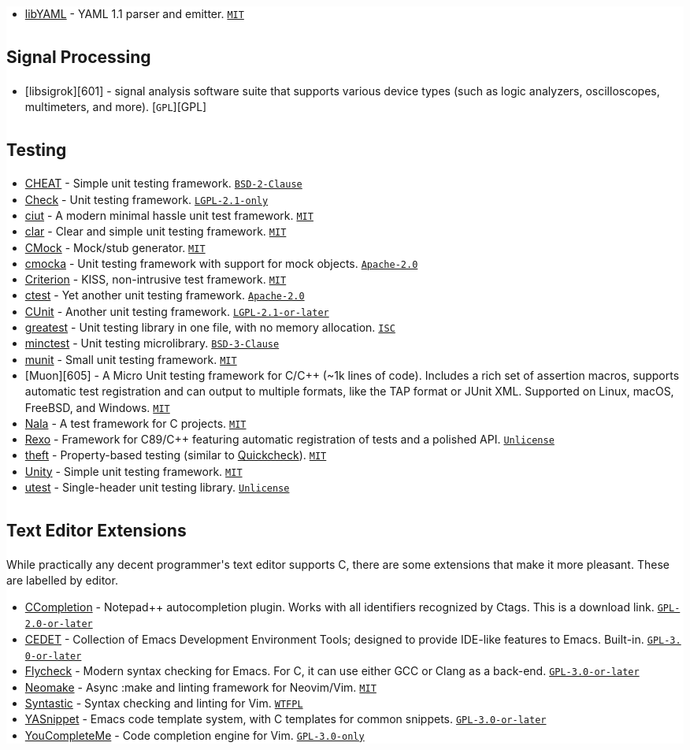 * [libYAML][341] - YAML 1.1 parser and emitter. [``MIT``][MIT]

## Signal Processing ##

* [libsigrok][601] -  signal analysis software suite that supports various
device types (such as logic analyzers, oscilloscopes, multimeters, and more). [``GPL``][GPL]

## Testing ##

* [CHEAT][84] - Simple unit testing framework. [``BSD-2-Clause``][BSD-2-Clause]
* [Check][59] - Unit testing framework. [``LGPL-2.1-only``][LGPL-2.1-only]
* [ciut][5] - A modern minimal hassle unit test framework. [``MIT``][MIT]
* [clar][470] - Clear and simple unit testing framework. [``MIT``][MIT]
* [CMock][297] - Mock/stub generator. [``MIT``][MIT]
* [cmocka][141] - Unit testing framework with support for mock objects. [``Apache-2.0``][Apache-2.0]
* [Criterion][246] - KISS, non-intrusive test framework. [``MIT``][MIT]
* [ctest][503] - Yet another unit testing framework. [``Apache-2.0``][Apache-2.0]
* [CUnit][94] - Another unit testing framework.
  [``LGPL-2.1-or-later``][LGPL-2.1-or-later]
* [greatest][58] - Unit testing library in one file, with no memory
  allocation. [``ISC``][ISC]
* [minctest][394] - Unit testing microlibrary. [``BSD-3-Clause``][BSD-3-Clause]
* [munit][392] - Small unit testing framework. [``MIT``][MIT]
* [Muon][605] -  A Micro Unit testing framework for C/C++ (~1k lines of code). Includes a rich set of assertion macros, 
supports automatic test registration and can output to multiple formats, like the TAP format or JUnit XML. 
Supported on Linux, macOS, FreeBSD, and Windows. [``MIT``][MIT]
* [Nala][560] - A test framework for C projects. [``MIT``][MIT]
* [Rexo][563] - Framework for C89/C++ featuring automatic registration of tests and a polished API. [``Unlicense``][Unlicense]
* [theft][302] - Property-based testing (similar to [Quickcheck][301]). [``MIT``][MIT]
* [Unity][296] - Simple unit testing framework. [``MIT``][MIT]
* [utest][386] - Single-header unit testing library. [``Unlicense``][Unlicense]

## Text Editor Extensions ##

While practically any decent programmer's text editor supports C, there are some
extensions that make it more pleasant. These are labelled by editor.

* [CCompletion][92] - Notepad++ autocompletion plugin. Works with all
  identifiers recognized by Ctags. This is a download link. [``GPL-2.0-or-later``][GPL-2.0-or-later]
* [CEDET][250] - Collection of Emacs Development Environment Tools; designed to
  provide IDE-like features to Emacs. Built-in.
  [``GPL-3.0-or-later``][GPL-3.0-or-later]
* [Flycheck][149] - Modern syntax checking for Emacs. For C, it can use either
  GCC or Clang as a back-end. [``GPL-3.0-or-later``][GPL-3.0-or-later]
* [Neomake][441] - Async :make and linting framework for Neovim/Vim. [``MIT``][MIT]
* [Syntastic][186] - Syntax checking and linting for Vim. [``WTFPL``][WTFPL]
* [YASnippet][150] - Emacs code template system, with C templates for common
  snippets. [``GPL-3.0-or-later``][GPL-3.0-or-later]
* [YouCompleteMe][151] - Code completion engine for Vim.
  [``GPL-3.0-only``][GPL-3.0-only]


[AFL-2.1]: https://spdx.org/licenses/AFL-2.1.html
[AGPL-3.0-only]: https://spdx.org/licenses/AGPL-3.0-only.html
[AGPL-3.0-or-later]: https://spdx.org/licenses/AGPL-3.0-or-later.html
[Apache-2.0]: https://spdx.org/licenses/Apache-2.0.html
[BSD-1-Clause]: https://spdx.org/licenses/BSD-1-Clause.html
[BSD-2-Clause]: https://spdx.org/licenses/BSD-2-Clause.html
[BSD-3-Clause]: https://spdx.org/licenses/BSD-3-Clause.html
[BSD-4-Clause]: https://spdx.org/licenses/BSD-4-Clause.html
[CC0-1.0]: https://spdx.org/licenses/CC0-1.0.html
[curl]: https://spdx.org/licenses/curl.html
[GPL-2.0-only]: https://spdx.org/licenses/GPL-2.0-only.html
[GPL-2.0-or-later]: https://spdx.org/licenses/GPL-2.0-or-later.html
[GPL-3.0-only]: https://spdx.org/licenses/GPL-3.0-only.html
[GPL-3.0-or-later]: https://spdx.org/licenses/GPL-3.0-or-later.html
[ICU]: https://spdx.org/licenses/ICU.html
[ISC]: https://spdx.org/licenses/ISC.html
[LGPL-2.0-or-later]: https://spdx.org/licenses/LGPL-2.0-or-later.html
[LGPL-2.1-only]: https://spdx.org/licenses/LGPL-2.1-only.html
[LGPL-2.1-or-later]: https://spdx.org/licenses/LGPL-2.1-or-later.html
[LGPL-3.0-only]: https://spdx.org/licenses/LGPL-3.0-only.html
[LGPL-3.0-or-later]: https://spdx.org/licenses/LGPL-3.0-or-later.html
[Libpng]: https://spdx.org/licenses/Libpng.html
[MIT]: https://spdx.org/licenses/MIT.html
[MPL-2.0]: https://spdx.org/licenses/MPL-2.0.html
[NCSA]: https://spdx.org/licenses/NCSA.html
[OLDAP-2.8]: https://spdx.org/licenses/OLDAP-2.8.html
[PostgreSQL]: https://spdx.org/licenses/PostgreSQL.html
[TCL]: https://spdx.org/licenses/TCL.html
[Unlicense]: https://spdx.org/licenses/Unlicense.html
[WTFPL]: https://spdx.org/licenses/WTFPL.html
[X11]: https://spdx.org/licenses/X11.html
[Zlib]: https://spdx.org/licenses/Zlib.html
[1]: https://github.com/Dead2/zlib-ng
[2]: https://github.com/Cyan4973/FiniteStateEntropy
[3]: https://github.com/dertuxmalwieder/libvldmail
[4]: https://github.com/aosp-mirror/platform_bionic
[5]: https://github.com/yhfudev/cpp-ci-unit-test.git
[6]: https://port70.net/~nsz/c/c89/c89-draft.html
[7]: https://en.wikipedia.org/wiki/The_C_Programming_Language
[8]: https://github.com/json-c/json-c
[9]: https://www.fefe.de/dietlibc/
[10]: https://musl.libc.org/
[11]: https://tools.ietf.org/html/rfc7159
[12]: https://uclibc-ng.org/
[13]: https://opensource.org/osd
[14]: https://www.gtk.org/
[16]: http://webserver2.tecgraf.puc-rio.br/iup/
[17]: https://github.com/saitoha/libsixel
[18]: https://www.enlightenment.org?p=about%252Flibs
[19]: http://www.tcl.tk/
[21]: http://xforms-toolkit.org/
[22]: https://www.sqlite.org/
[23]: https://unqlite.org/
[24]: https://github.com/google/brotli
[25]: https://en.wikipedia.org/wiki/Dynamic_array
[26]: https://github.com/clibs/clib
[27]: https://github.com/clibs/clib/wiki/Packages
[28]: http://www.koanlogic.com/libu/
[29]: https://github.com/antirez/sds
[30]: https://en.wikipedia.org/wiki/MIME
[31]: https://trumpowen.github.io/MegaMimes
[32]: https://github.com/kgabis/parson
[33]: https://www.codeproject.com/Articles/6154/Writing-Efficient-C-and-C-Code-Optimization
[34]: http://re2c.org/index.html
[35]: http://shop.oreilly.com/product/0636920033677.do
[36]: http://shop.oreilly.com/product/0636920028000.do
[37]: https://www.openmp.org/
[38]: https://clang.llvm.org/
[39]: https://github.com/recp/json
[40]: https://gcc.gnu.org/
[41]: https://github.com/libgit2/libgit2/blob/master/COPYING
[42]: http://anjuta.org/
[43]: https://www.geany.org/
[44]: https://www.kdevelop.org/
[45]: https://www.codelite.org/
[46]: https://www.gnu.org/software/gnulib/
[47]: https://www.gnu.org/software/gsl/
[48]: https://liballeg.org
[49]: https://github.com/vasi/pixz
[50]: https://www.libsdl.org/
[51]: https://redis.io/
[52]: http://zeromq.org/
[53]: http://www.digip.org/jansson/
[54]: http://www.colm.net/open-source/ragel/
[55]: https://dl.acm.org/citation.cfm?id=179241
[56]: http://libuv.org
[57]: https://www.gnu.org/software/libc/
[58]: https://github.com/silentbicycle/greatest
[59]: https://libcheck.github.io/check
[60]: https://lloyd.github.io/yajl/
[61]: https://libgit2.org/
[62]: http://xmlsoft.org/
[63]: https://www.ffmpeg.org/
[64]: http://knking.com/books/c2/index.html
[65]: https://curl.haxx.se/libcurl/
[66]: https://github.com/Snaipe/libcsptr
[67]: http://site.icu-project.org/
[68]: https://libspng.org/
[69]: https://lodev.org/lodepng/
[70]: http://www.fftw.org/
[71]: https://sourceforge.net/projects/kissfft/
[72]: https://bitbucket.org/MDukhan/yeppp
[73]: https://graphics.stanford.edu/~seander/bithacks.html
[74]: http://pcc.ludd.ltu.se/
[75]: http://pcc.ludd.ltu.se/licenses/
[76]: http://attractivechaos.github.io/klib/#About
[77]: https://github.com/netmail-open/wjelement/
[78]: http://apr.apache.org/
[79]: https://gmplib.org/
[80]: https://github.com/cesanta/slre
[81]: http://tiny-rex.sourceforge.net/
[82]: https://github.com/laurikari/tre/
[83]: http://www.pcre.org/
[84]: https://github.com/Tuplanolla/cheat
[85]: http://www.valgrind.org/
[86]: https://www.gnu.org/software/binutils/
[87]: https://www.gnu.org/software/gdb/
[88]: https://fragglet.github.io/c-algorithms
[89]: http://expat.sourceforge.net/
[90]: https://www.sfml-dev.org/download/csfml/
[91]: https://www.sfml-dev.org/index.php
[92]: http://freeweb.siol.net/rmihor/NppCCompletionPlugin.zip
[93]: https://github.com/keybuk/libnih
[94]: http://cunit.sourceforge.net/
[95]: https://rr-project.org/
[96]: http://libcello.org/
[97]: http://nethack4.org/projects/aimake/
[98]: https://www.glfw.org/
[99]: http://freeglut.sourceforge.net
[100]: https://uriparser.github.io
[101]: https://github.com/orangeduck/Corange
[102]: http://shop.oreilly.com/product/0636920015482.do
[103]: http://ccodearchive.net/
[104]: http://ccodearchive.net/list.html
[105]: https://symas.com/lightning-memory-mapped-database/
[106]: https://nanomsg.github.io/nng/
[107]: https://ioquake3.org
[108]: https://github.com/RandyGaul/tinyheaders
[109]: https://github.com/compuphase/minIni
[110]: https://www.openssl.org/
[111]: https://www.openssl.org/source/license.html
[112]: http://www.gnutls.org/
[113]: https://github.com/RhysU/c99sh
[114]: https://github.com/nothings/stb
[115]: https://tinycthread.github.io/
[116]: http://mike.steinert.ca/bstring/
[117]: http://coap.technology/
[118]: http://facil.io/
[119]: https://www.enlightenment.org
[120]: https://zserge.com/jsmn.html
[121]: https://www.postgresql.org/
[122]: https://madmurphy.github.io/libconfini/html/index.html
[123]: https://gstreamer.freedesktop.org/
[124]: http://libevent.org/
[125]: https://www.hboehm.info/gc/
[126]: https://github.com/rampantpixels/rpmalloc
[127]: https://h2o.examp1e.net/
[128]: https://github.com/atgreen/libffi
[129]: https://github.com/protobuf-c/protobuf-c
[130]: https://github.com/jmckaskill/c-capnproto
[131]: https://en.wikipedia.org/wiki/External_Data_Representation
[132]: https://bitbucket.org/martijnj/msgpackalt
[133]: http://www.netlib.org/lapack/lapacke.html
[134]: http://www.netlib.org/lapack/
[135]: https://github.com/martinh/libconfuse
[136]: https://github.com/obgm/libcoap
[137]: http://math-atlas.sourceforge.net/
[138]: http://lionet.info/asn1c/compiler.html
[139]: https://github.com/nanomsg/nanomsg
[140]: http://avro.apache.org/docs/current/api/c/index.html#_introduction_to_avro_c
[141]: https://cmocka.org/
[142]: https://gnupg.org/related_software/libgcrypt
[143]: https://github.com/libressl-portable/
[144]: http://software.schmorp.de/pkg/libev.html
[145]: https://google.github.io/flatbuffers/
[146]: https://en.wikipedia.org/wiki/POSIX_Threads
[147]: https://www.opengl.org/
[148]: http://www.sgi.com/tech/opengl/?/license.html
[149]: https://github.com/flycheck/flycheck
[150]: http://joaotavora.github.io/yasnippet/
[151]: https://github.com/ycm-core/YouCompleteMe
[152]: https://sites.google.com/site/lccretargetablecompiler/
[153]: https://github.com/drh/lcc/blob/master/CPYRIGHT
[154]: https://github.com/swenson/vector.h
[155]: https://www.gnu.org/software/adns/
[156]: http://adtinfo.org/libavl.html/index.html
[157]: http://sourceware.org/binutils/docs/bfd/
[158]: https://gnu.org/software/freeipmi/index.html
[159]: https://gnu.org/software/glpk/
[160]: https://gnu.org/software/gsasl/
[161]: https://gnu.org/software/gss/
[162]: https://gnu.org/software/libffcall/
[163]: https://gnu.org/software/libiconv/
[164]: https://gnu.org/software/libidn/
[165]: https://gnu.org/software/libmicrohttpd/
[166]: https://www.hughes.com.au/products/libhttpd/
[167]: https://github.com/gpakosz/whereami
[168]: http://www.webdav.org/neon/
[169]: http://mihl.sourceforge.net/
[170]: https://www.coralbits.com/libonion/
[171]: https://cesanta.com
[172]: https://risoflora.github.io/libsagui/
[173]: https://gnu.org/software/libunistring/
[174]: https://gnu.org/software/libxmi/
[175]: http://www.multiprecision.org/mpc/
[176]: http://mpfr.loria.fr/index.html
[177]: https://gnu.org/software/mpria/
[178]: https://gnu.org/software/ncurses/
[179]: https://gnu.org/software/osip/
[180]: https://gnu.org/software/pth/
[181]: https://savedparadigms.files.wordpress.com/2014/09/harbison-s-p-steele-g-l-c-a-reference-manual-5th-ed.pdf
[182]: http://shop.oreilly.com/product/9780596004361.do
[183]: http://shop.oreilly.com/product/0636920026136.do
[184]: https://www.pearson.com/us/higher-education/program/Prata-C-Primer-Plus-6th-Edition/PGM4399.html
[185]: http://www.planetpdf.com/codecuts/pdfs/ooc.pdf
[186]: https://github.com/vim-syntastic/syntastic
[187]: https://github.com/dvidelabs/flatcc
[188]: http://apophenia.info
[189]: https://github.com/b-k/apophenia/blob/master/install/COPYING
[190]: https://github.com/swenson/sort
[191]: http://steve-yegge.blogspot.co.nz/2008/10/universal-design-pattern.html
[192]: http://libjpeg.sourceforge.net/
[193]: https://libjpeg-turbo.virtualgl.org/
[194]: https://www.libjpeg-turbo.org/About/License
[195]: http://libccv.org/
[196]: https://github.com/google/gumbo-parser
[197]: https://github.com/joyent/http-parser
[198]: https://download.libsodium.org/doc
[199]: https://lwan.ws
[200]: https://github.com/mozilla/mozjpeg
[201]: https://github.com/redis/hiredis
[202]: https://jvns.ca/blog/2014/12/14/fun-with-threads/
[203]: https://github.com/silentbicycle/socket99
[204]: http://danluu.com/malloc-tutorial/
[205]: https://web.archive.org/web/20170620131430/https://www.tedunangst.com/flak/post/memcpy-vs-memmove
[206]: https://blogs.oracle.com/linux/8-gdb-tricks-you-should-know-v2
[207]: https://www.youtube.com/playlist?list=PLLX-Q6B8xqZ8n8bwjGdzBJ25X2utwnoEG
[208]: http://nethack4.org/blog/building-c.html
[209]: https://github.com/riolet/WAFer
[210]: https://docs.google.com/presentation/d/1h49gY3TSiayLMXYmRMaAEMl05FaJ-Z6jDOWOz3EsqqQ/edit?pli=1#slide=id.gaf50702c_0153
[211]: http://cppinstitute.com/study-resources
[212]: http://www.crasseux.com/books/ctut.pdf
[213]: https://pdos.csail.mit.edu/6.828/2017/readings/pointers.pdf
[214]: https://github.com/adamierymenko/huffandpuff
[215]: https://sourceforge.net/projects/vtd-xml/
[216]: https://michaelrsweet.github.io?Z3
[217]: http://svn.msweet.org/mxml/trunk/COPYING
[218]: http://ezxml.sourceforge.net/
[219]: https://github.com/blunderer/libroxml
[220]: https://github.com/DanielGibson/Snippets/
[221]: https://github.com/id-Software/Quake-2
[222]: http://www.etpan.org
[223]: https://github.com/commonmark/commonmark-spec
[224]: https://github.com/commonmark/commonmark-spec/blob/master/LICENSE
[225]: https://github.com/id-Software/Quake
[226]: http://czmq.zeromq.org
[227]: https://marek.vavrusa.com/memory/
[228]: https://github.com/alanxz/rabbitmq-c
[229]: http://www.rabbitmq.com/
[230]: http://zlib.net
[231]: https://github.com/libretro/RetroArch
[232]: https://www.libretro.com/
[233]: http://mongoc.org/
[234]: https://www.mongodb.org/
[235]: https://github.com/mongodb/libbson
[236]: https://github.com/cloudwu/pbc
[237]: https://github.com/sinemetu1/twitc
[238]: https://github.com/orangeduck/mpc
[239]: https://github.com/vstakhov/libucl
[240]: http://snaipe.me/c/c-smart-pointers/
[241]: https://github.com/gpakosz/PackedArray
[242]: http://concurrencykit.org
[243]: http://repo.hu/projects/cchan/
[244]: http://sophia.systems
[245]: http://www.greenend.org.uk/rjk/tech/inline.html
[246]: https://criterion.readthedocs.io/en/master
[247]: https://port70.net/~nsz/c/c11/n1570.html
[248]: https://en.wikibooks.org/wiki/C_Programming
[249]: http://www.codeblocks.org/
[250]: http://cedet.sourceforge.net/
[251]: http://mingw.org/
[252]: http://mingw.org/license
[253]: https://cygwin.com/
[254]: https://cygwin.com/licensing.html
[255]: http://flintlib.org/
[256]: http://pari.math.u-bordeaux.fr/
[257]: http://blog.noctua-software.com/c-tricks.html
[258]: https://port70.net/~nsz/c/c99/n1256.html
[259]: https://spdx.org/licenses/EPL-1.0.html
[260]: https://netbeans.org/
[261]: https://github.com/JonnyWhatshisface/libwebsock
[262]: http://c-faq.com/
[263]: https://computing.llnl.gov/tutorials/pthreads/
[264]: https://computing.llnl.gov/tutorials/openMP/
[265]: https://computing.llnl.gov/tutorials/mpi/
[266]: https://wiki.sei.cmu.edu/confluence/display/c/SEI+CERT+C+Coding+Standard
[267]: http://blog.pkh.me/p/20-templating-in-c.html
[268]: http://lipforge.ens-lyon.fr/www/crlibm/index.html
[269]: https://logological.org/gpp
[270]: https://github.com/docopt/docopt.c
[271]: https://xmake.io/
[272]: https://kukuruku.co/hub/programming/i-do-not-know-c
[273]: http://troydhanson.github.io/uthash/
[274]: https://github.com/jibsen/parg
[275]: http://blog.llvm.org/2011/05/what-every-c-programmer-should-know.html
[276]: https://github.com/ryanmjacobs/c
[277]: http://wolkykim.github.io/qlibc
[278]: https://github.com/wolkykim/qlibc/blob/master/LICENSE
[279]: https://gist.github.com/eatonphil/21b3d6569f24ad164365
[280]: https://www.flourish.org/cinclude2dot/
[281]: http://www.dyncall.org/
[282]: http://www.mcs.anl.gov/petsc/
[283]: http://slepc.upv.es/
[284]: https://github.com/open-mpi/ompi
[285]: http://www.mpich.org/
[286]: http://git.mpich.org/mpich.git/blob_plain/6aab201f58d71fc97f2c044d250389ba86ac1e3c:/COPYRIGHT
[287]: http://mingw-w64.yaxm.org/doku.php/start
[288]: https://github.com/google/sanitizers
[289]: https://github.com/include-what-you-use/include-what-you-use
[290]: http://dotat.at/prog/unifdef/
[291]: https://tls.mbed.org/
[292]: http://www.fefe.de/djb/
[293]: http://jemalloc.net
[295]: https://github.com/gperftools/gperftools
[296]: http://www.throwtheswitch.org/unity
[297]: http://www.throwtheswitch.org/cmock
[298]: http://www.throwtheswitch.org/cexception
[299]: https://www.libtom.net
[300]: https://pngquant.org/lib/
[301]: https://wiki.haskell.org/Introduction_to_QuickCheck2
[302]: https://github.com/silentbicycle/theft
[303]: http://chipmunk-physics.net
[304]: https://conan.io/
[305]: https://faragon.github.io/libsrt.html
[306]: https://libusb.info/
[307]: https://www.gnu.org/software/complexity/
[308]: http://www.eso.org/sci/software/cpl/
[309]: https://www.cprover.org/cbmc/
[310]: https://github.com/0intro/libelf
[311]: https://github.com/matze/oclkit
[312]: http://tuxfan.github.io/ocl-mla/
[313]: http://c2html.sourceforge.net/whatisc2html.html
[314]: http://astyle.sourceforge.net/
[315]: https://www.gnu.org/software/indent/
[316]: http://www.feynarts.de/cuba/
[317]: http://www.gedanken.org.uk/software/cxref/
[318]: http://www.doxygen.nl/
[319]: https://github.com/google/cpu_features
[320]: https://www.gnu.org/software/ddd/ddd.html
[321]: http://docutils.sourceforge.net/
[322]: https://hplgit.github.io/doconce/doc/web/index.html
[323]: http://fabutil.org/
[324]: https://www.gnu.org/software/make/
[325]: http://leenissen.dk/fann/wp/
[326]: https://github.com/centaurean/spookyhash
[327]: https://github.com/attractivechaos/kann
[328]: https://glade.gnome.org/
[329]: https://cmake.org/
[330]: https://www.gnu.org/software/global/
[331]: https://gmsl.sourceforge.net/
[332]: https://github.com/nfc-tools/libnfc
[333]: http://www.andre-simon.de/index.php
[334]: https://en.wikipedia.org/wiki/Levenshtein_distance
[335]: https://spdx.org/licenses/GPL-1.0.html
[336]: https://github.com/ndevilla/iniparser
[337]: https://github.com/jtsiomb/kdtree
[338]: http://www.oberhumer.com/opensource/lzo/
[339]: http://www.nlnetlabs.nl/projects/ldns/index.html
[340]: https://wiki.gnome.org/Projects/LibRsvg
[341]: https://www.pyyaml.org/wiki/LibYAML
[342]: https://www.xiph.org/ao/
[343]: https://www.chiark.greenend.org.uk/~sgtatham/mp/
[344]: https://brechtsanders.github.io/xlsxio/
[345]: https://github.com/jeremyevans/ape_tag_libs/tree/master/c
[346]: http://www.mission-base.com/peter/source/
[347]: https://cdecl.org/
[348]: https://mpv.io
[349]: https://www.recurse.com/blog/5-learning-c-with-gdb
[350]: https://github.com/P-p-H-d/mlib
[351]: https://www.gnu.org/software/gperf/
[352]: http://libmill.org/
[353]: https://talloc.samba.org/talloc/doc/html/index.html
[354]: https://github.com/libimobiledevice/libimobiledevice
[355]: http://kitsune-dsu.com/
[356]: https://github.com/abiggerhammer/hammer
[357]: http://250bpm.com/blog:56
[358]: http://www.samnip.ps/thought/macro-storage-for-inverse-comma
[359]: https://github.com/awslabs/s2n
[360]: https://github.com/wooorm/levenshtein.c
[361]: https://pp.ipd.kit.edu/firm/
[362]: http://www.etalabs.net/compare_libcs.html
[363]: http://ed-von-schleck.github.io/shoco
[364]: https://github.com/antirez/smaz
[365]: https://github.com/prideout/heman
[366]: https://github.com/cacalabs/libcaca
[367]: http://tartarus.org/martin/PorterStemmer/
[368]: https://mesonbuild.com/
[369]: https://icculus.org/twilight/darkplaces/
[370]: http://orx-project.org
[371]: https://github.com/AlexanderAgd/CLIST
[372]: http://libsound.io
[373]: http://libcox.symisc.net/
[374]: https://proprogramming.org/some-unknown-features-or-tricks-in-c-language/
[375]: https://perf.wiki.kernel.org/index.php/Main_Page
[376]: https://xiph.org/ao/
[377]: https://github.com/camgunz/cmp
[378]: https://github.com/ludocode/mpack
[379]: https://msgpack.org/
[380]: http://www.oracle.com/us/products/database/berkeley-db
[381]: https://spdx.org/licenses/AGPL-1.0.html
[382]: http://www.libpng.org/
[383]: https://github.com/wooorm/stmr.c
[384]: http://cairographics.org/
[385]: https://spdx.org/licenses/MPL-1.1.html
[386]: https://github.com/evolutional/utest
[387]: https://github.com/rgamble/libcsv
[388]: https://github.com/blynn/dlx
[389]: https://en.wikipedia.org/wiki/Knuth's_Algorithm_X
[390]: https://github.com/sharow/libconcurrent
[391]: https://hintjens.gitbooks.io/scalable-c/content/index.html
[392]: https://nemequ.github.io/munit
[393]: https://github.com/quixdb/squash
[394]: https://github.com/codeplea/minctest
[395]: https://github.com/codeplea/tinyexpr
[396]: https://github.com/nsf/termbox
[397]: http://opic.rocks/
[398]: https://github.com/waruqi/tbox
[399]: http://sourceforge.net/projects/libquickmail/
[400]: https://github.com/liteserver/binn
[401]: https://sourceforge.net/projects/giflib/
[402]: https://github.com/libgd/libgd
[403]: https://embed.cs.utah.edu/creduce/
[404]: http://www.gnu.org/software/cflow/
[405]: https://github.com/hoedown/hoedown
[406]: https://github.com/srdja/Collections-C
[407]: https://github.com/Juniper/libxo
[408]: https://github.com/Immediate-Mode-UI/Nuklear
[409]: https://github.com/blunderer/libroxml
[410]: https://www.spinellis.gr/cscout/
[411]: https://liblfds.org/
[412]: https://codeplea.com/genann
[413]: https://github.com/cofyc/argparse
[414]: https://github.com/anholt/libepoxy
[415]: https://kore.io/
[416]: http://zeromq.org/
[417]: https://wiki.gnome.org/action/show/Projects/LibRsvg?action=show&redirect=LibRsvg
[418]: http://shop.oreilly.com/product/0636920033844.do
[419]: https://github.com/zeromq/zyre
[420]: https://github.com/zeromq/zproject
[421]: https://github.com/zeromq/zproto
[422]: https://github.com/it4e/CHL
[423]: http://www.koanlogic.com/klone/
[425]: http://savannah.nongnu.org/projects/attr/
[426]: https://sourceforge.net/projects/tinyfiledialogs/
[427]: http://www.bzip.org/
[428]: http://msys2.github.io/
[429]: http://www.libsigil.com/
[430]: https://www.freedesktop.org/wiki/Software/dbus/
[431]: https://github.com/sheredom/json.h
[432]: http://lzip.nongnu.org/clzip.html
[433]: http://lzip.nongnu.org/lzip.html
[434]: https://github.com/openvenues/libpostal
[435]: https://github.com/premake/premake-core
[436]: https://github.com/jgm/cmark
[437]: http://hardysimpson.github.io/zlog/
[438]: http://www.pell.portland.or.us/~orc/Code/discount/
[439]: https://github.com/clMathLibraries/clBLAS
[440]: https://criu.org/Main_Page
[441]: https://github.com/neomake/neomake
[442]: http://libdill.org/
[443]: https://nullprogram.com/blog/2015/02/17
[444]: https://github.com/ands/lightmapper
[445]: http://blosc.org/pages/blosc-in-depth
[446]: https://github.com/Kazade/kazmath
[447]: http://pdclib.e43.eu/
[448]: https://github.com/vurtun/mmx
[449]: https://tulipindicators.org/
[450]: https://locklessinc.com/benchmarks_allocator.shtml
[451]: https://locklessinc.com/
[452]: https://github.com/distcc/distcc
[453]: https://github.com/doches/progressbar
[454]: http://mpitutorial.com/
[455]: http://libtrading.org/
[456]: https://github.com/prideout/par
[457]: https://github.com/grimfang4/sdl-gpu
[458]: http://www.mega-nerd.com/libsndfile/
[459]: https://github.com/parallella/pal
[460]: https://tatsuhiro-t.github.io/wslay/
[461]: http://www.libtom.net/LibTomMath/
[462]: http://www.libtom.net/TomsFastMath/
[463]: http://www.libtom.net/LibTomPoly/
[464]: https://github.com/LibVNC/libvncserver
[465]: https://github.com/yosefk/checkedthreads
[466]: https://ccache.dev/
[467]: https://github.com/esneider/debug
[468]: https://lldb.llvm.org/
[469]: https://github.com/JuliaLang/utf8proc
[470]: https://github.com/vmg/clar
[471]: https://github.com/powturbo/TurboPFor
[472]: https://github.com/sheredom/utf8.h
[473]: https://github.com/troydhanson/tpl
[474]: http://liburcu.org/
[475]: http://oprofile.sourceforge.net/news/
[476]: http://libcork.readthedocs.io/en/0.14.0/
[477]: https://github.com/jppbsi/LibDEEP
[478]: https://github.com/xant/libhl
[479]: https://github.com/josephg/librope
[480]: https://github.com/miracl/MIRACL
[481]: https://github.com/RoaringBitmap/CRoaring
[482]: http://roaringbitmap.org/
[483]: https://github.com/cvxgrp/scs
[484]: https://github.com/powturbo/TurboRLE
[485]: https://github.com/trezor/trezor-crypto
[486]: https://github.com/NuxiNL/cloudlibc
[487]: https://en.wikipedia.org/wiki/Capability-based_security
[488]: https://github.com/NeonMercury/jfes
[489]: https://github.com/inikep/lizard
[490]: https://nullprogram.com/blog/2017/03/30
[491]: https://github.com/westes/flex
[492]: https://www.gnu.org/software/bison/
[493]: https://openquantumsafe.org/
[494]: https://github.com/sabotage-linux/netbsd-curses
[495]: https://github.com/lemire/clhash
[496]: https://github.com/dmw/caffeine
[497]: https://github.com/fredrik-johansson/arb
[498]: https://github.com/theck01/offbrand_lib
[499]: https://github.com/simplegeo/libgeohash
[500]: https://github.com/smackers/smack
[501]: http://cppcheck.sourceforge.net/
[502]: https://clang.llvm.org/docs/ClangCheck.html
[503]: https://github.com/bvdberg/ctest
[504]: https://github.com/antirez/linenoise
[505]: https://github.com/memononen/nanovg
[506]: https://github.com/centaurean/density
[507]: https://maciejczyzewski.github.io/retter/
[508]: http://lz4.github.io/lz4/
[509]: https://github.com/spotify/sparkey
[510]: http://facebook.github.io/zstd/
[511]: https://libvips.github.io/libvips/
[512]: http://whitedb.org/
[513]: http://paulbatchelor.github.io/proj/soundpipe.html
[514]: https://github.com/atomicobject/heatshrink
[515]: http://ebassi.github.io/graphene/
[516]: https://www.raylib.com
[517]: https://github.com/kkos/oniguruma
[518]: https://github.com/k-takata/Onigmo
[519]: https://github.com/lemire/simdcomp
[520]: https://github.com/kuba--/zip
[521]: https://www.scons.org/
[522]: http://cyan4973.github.io/xxHash
[523]: https://github.com/aubio/aubio
[524]: https://github.com/groonga/groonga
[525]: https://100.github.io/Cranium/
[526]: http://www.saphir2.com/sphlib/
[527]: https://github.com/google/highwayhash
[528]: http://nullprogram.com/blog/2017/08/20/
[529]: http://nullprogram.com/blog/2017/09/21/
[530]: https://github.com/leo-yuriev/t1ha
[531]: http://www.gii.upv.es/tlsf/
[532]: https://github.com/minad/tlsf
[533]: https://github.com/gildor2/fast_zlib
[534]: https://github.com/ferreiradaselva/mathc
[535]: https://github.com/ferreiradaselva/uastar
[536]: https://github.com/lieff/minimp3
[537]: https://github.com/adis300/fft-c
[538]: https://github.com/nbulischeck/list.h
[539]: https://github.com/shlomif/fc-solve
[540]: http://www.shlomifish.org/rwlock/
[541]: https://github.com/recp/ds
[542]: https://github.com/recp/cglm
[543]: https://github.com/recp/tm
[544]: https://igraph.org/
[546]: https://scientificc.github.io/cmathl/
[547]: https://github.com/benhoyt/inih
[548]: https://github.com/libarchive/libarchive
[549]: https://github.com/LiamBindle/MQTT-C
[550]: https://github.com/LeoVen/C-Macro-Collections
[551]: https://github.com/mysql/mysql-server
[553]: https://github.com/okuvshynov/b63
[554]: https://github.com/rxi/dyad
[555]: https://github.com/eerimoq/pbtools
[556]: https://wiki.videolan.org/LibVLC
[557]: https://github.com/SanderMertens/flecs
[558]: https://github.com/librg/librg
[559]: https://github.com/superjer/tinyc.games
[560]: https://github.com/eerimoq/nala
[561]: http://jstimpfle.de/projects/rb3ptr/rb3ptr.html
[562]: https://kristaps.bsd.lv/kcgi
[563]: https://github.com/christophercrouzet/rexo
[564]: https://github.com/ithewei/libhv
[565]: https://github.com/sakhmatd/rogueutil
[566]: https://github.com/the-tcpdump-group/libpcap
[567]: http://esbmc.org/
[568]: https://ejdb.org/
[569]: https://github.com/recp/xml
[570]: https://github.com/recp/cmt
[571]: https://github.com/recp/AssetKit